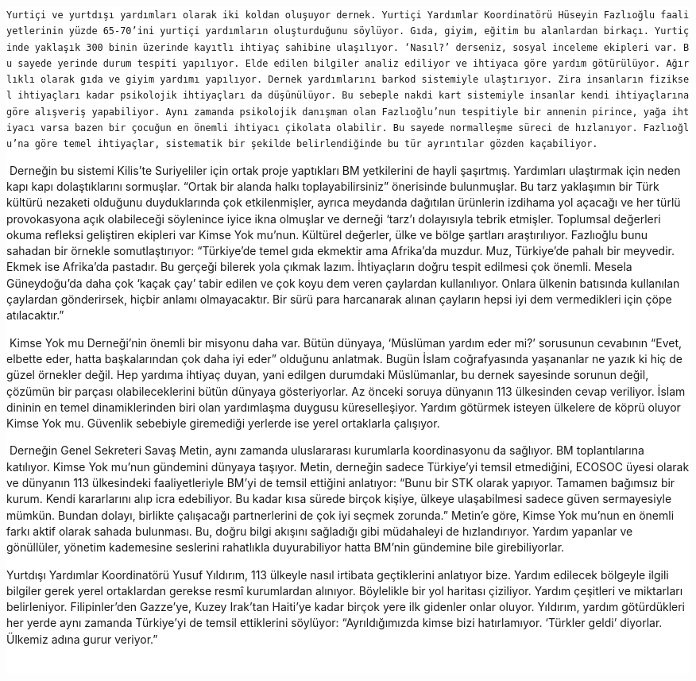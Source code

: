     Yurtiçi ve yurtdışı yardımları olarak iki koldan oluşuyor dernek. Yurtiçi Yardımlar Koordinatörü Hüseyin Fazlıoğlu faaliyetlerinin yüzde 65-70’ini yurtiçi yardımların oluşturduğunu söylüyor. Gıda, giyim, eğitim bu alanlardan birkaçı. Yurtiçinde yaklaşık 300 binin üzerinde kayıtlı ihtiyaç sahibine ulaşılıyor. ‘Nasıl?’ derseniz, sosyal inceleme ekipleri var. Bu sayede yerinde durum tespiti yapılıyor. Elde edilen bilgiler analiz ediliyor ve ihtiyaca göre yardım götürülüyor. Ağırlıklı olarak gıda ve giyim yardımı yapılıyor. Dernek yardımlarını barkod sistemiyle ulaştırıyor. Zira insanların fiziksel ihtiyaçları kadar psikolojik ihtiyaçları da düşünülüyor. Bu sebeple nakdi kart sistemiyle insanlar kendi ihtiyaçlarına göre alışveriş yapabiliyor. Aynı zamanda psikolojik danışman olan Fazlıoğlu’nun tespitiyle bir annenin pirince, yağa ihtiyacı varsa bazen bir çocuğun en önemli ihtiyacı çikolata olabilir. Bu sayede normalleşme süreci de hızlanıyor. Fazlıoğlu’na göre temel ihtiyaçlar, sistematik bir şekilde belirlendiğinde bu tür ayrıntılar gözden kaçabiliyor.
   </p>
   <p>
    <img alt="" height="390" src="http://web.archive.org/web/20140927183334im_/http://medya.aksiyon.com.tr/aksiyon/2014/09/22/kimse-yokmu3.jpg"/>
    Derneğin bu sistemi Kilis’te Suriyeliler için ortak proje yaptıkları BM yetkilerini de hayli şaşırtmış. Yardımları ulaştırmak için neden kapı kapı dolaştıklarını sormuşlar. “Ortak bir alanda halkı toplayabilirsiniz” önerisinde bulunmuşlar. Bu tarz yaklaşımın bir Türk kültürü nezaketi olduğunu duyduklarında çok etkilenmişler, ayrıca meydanda dağıtılan ürünlerin izdihama yol açacağı ve her türlü provokasyona açık olabileceği söylenince iyice ikna olmuşlar ve derneği ‘tarz’ı dolayısıyla tebrik etmişler. Toplumsal değerleri okuma refleksi geliştiren ekipleri var Kimse Yok mu’nun. Kültürel değerler, ülke ve bölge şartları araştırılıyor. Fazlıoğlu bunu sahadan bir örnekle somutlaştırıyor: “Türkiye’de temel gıda ekmektir ama Afrika’da muzdur. Muz, Türkiye’de pahalı bir meyvedir. Ekmek ise Afrika’da pastadır. Bu gerçeği bilerek yola çıkmak lazım. İhtiyaçların doğru tespit edilmesi çok önemli. Mesela Güneydoğu’da daha çok ‘kaçak çay’ tabir edilen ve çok koyu dem veren çaylardan kullanılıyor. Onlara ülkenin batısında kullanılan çaylardan gönderirsek, hiçbir anlamı olmayacaktır. Bir sürü para harcanarak alınan çayların hepsi iyi dem vermedikleri için çöpe atılacaktır.”
   </p>
   <p>
    <img alt="" height="281" src="http://web.archive.org/web/20140927183334im_/http://medya.aksiyon.com.tr/aksiyon/2014/09/22/kimse-yokmu4.jpg"/>
    Kimse Yok mu Derneği’nin önemli bir misyonu daha var. Bütün dünyaya, ‘Müslüman yardım eder mi?’ sorusunun cevabının “Evet, elbette eder, hatta başkalarından çok daha iyi eder” olduğunu anlatmak. Bugün İslam coğrafyasında yaşananlar ne yazık ki hiç de güzel örnekler değil. Hep yardıma ihtiyaç duyan, yani edilgen durumdaki Müslümanlar, bu dernek sayesinde sorunun değil, çözümün bir parçası olabileceklerini bütün dünyaya gösteriyorlar. Az önceki soruya dünyanın 113 ülkesinden cevap veriliyor. İslam dininin en temel dinamiklerinden biri olan yardımlaşma duygusu küreselleşiyor. Yardım götürmek isteyen ülkelere de köprü oluyor Kimse Yok mu. Güvenlik sebebiyle giremediği yerlerde ise yerel ortaklarla çalışıyor.
   </p>
   <p>
    <img alt="" height="144" src="http://web.archive.org/web/20140927183334im_/http://medya.aksiyon.com.tr/aksiyon/2014/09/22/kimse-yokmu5.jpg"/>
    Derneğin Genel Sekreteri Savaş Metin, aynı zamanda uluslararası kurumlarla koordinasyonu da sağlıyor. BM toplantılarına katılıyor. Kimse Yok mu’nun gündemini dünyaya taşıyor. Metin, derneğin sadece Türkiye’yi temsil etmediğini, ECOSOC üyesi olarak ve dünyanın 113 ülkesindeki faaliyetleriyle BM’yi de temsil ettiğini anlatıyor: “Bunu bir STK olarak yapıyor. Tamamen bağımsız bir kurum. Kendi kararlarını alıp icra edebiliyor. Bu kadar kısa sürede birçok kişiye, ülkeye ulaşabilmesi sadece güven sermayesiyle mümkün. Bundan dolayı, birlikte çalışacağı partnerlerini de çok iyi seçmek zorunda.” Metin’e göre, Kimse Yok mu’nun en önemli farkı aktif olarak sahada bulunması. Bu, doğru bilgi akışını sağladığı gibi müdahaleyi de hızlandırıyor. Yardım yapanlar ve gönüllüler, yönetim kademesine seslerini rahatlıkla duyurabiliyor hatta BM’nin gündemine bile girebiliyorlar.
   </p>
   <p>
    Yurtdışı Yardımlar Koordinatörü Yusuf Yıldırım, 113 ülkeyle nasıl irtibata geçtiklerini anlatıyor bize. Yardım edilecek bölgeyle ilgili bilgiler gerek yerel ortaklardan gerekse resmî kurumlardan alınıyor. Böylelikle bir yol haritası çiziliyor. Yardım çeşitleri ve miktarları belirleniyor. Filipinler’den Gazze’ye, Kuzey Irak’tan Haiti’ye kadar birçok yere ilk gidenler onlar oluyor. Yıldırım, yardım götürdükleri her yerde aynı zamanda Türkiye’yi de temsil ettiklerini söylüyor: “Ayrıldığımızda kimse bizi hatırlamıyor. ‘Türkler geldi’ diyorlar. Ülkemiz adına gurur veriyor.”
   </p>
   <p>
    <img alt="" height="144" src="http://web.archive.org/web/20140927183334im_/http://medya.aksiyon.com.tr/aksiyon/2014/09/22/kimse-yokmu6.jpg"/>